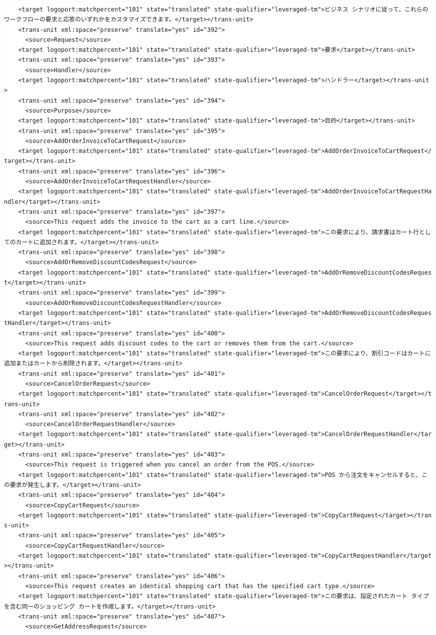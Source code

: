         <target logoport:matchpercent="101" state="translated" state-qualifier="leveraged-tm">ビジネス シナリオに従って、これらのワークフローの要求と応答のいずれかをカスタマイズできます。</target></trans-unit>
        <trans-unit xml:space="preserve" translate="yes" id="392">
          <source>Request</source>
        <target logoport:matchpercent="101" state="translated" state-qualifier="leveraged-tm">要求</target></trans-unit>
        <trans-unit xml:space="preserve" translate="yes" id="393">
          <source>Handler</source>
        <target logoport:matchpercent="101" state="translated" state-qualifier="leveraged-tm">ハンドラー</target></trans-unit>
        <trans-unit xml:space="preserve" translate="yes" id="394">
          <source>Purpose</source>
        <target logoport:matchpercent="101" state="translated" state-qualifier="leveraged-tm">目的</target></trans-unit>
        <trans-unit xml:space="preserve" translate="yes" id="395">
          <source>AddOrderInvoiceToCartRequest</source>
        <target logoport:matchpercent="101" state="translated" state-qualifier="leveraged-tm">AddOrderInvoiceToCartRequest</target></trans-unit>
        <trans-unit xml:space="preserve" translate="yes" id="396">
          <source>AddOrderInvoiceToCartRequestHandler</source>
        <target logoport:matchpercent="101" state="translated" state-qualifier="leveraged-tm">AddOrderInvoiceToCartRequestHandler</target></trans-unit>
        <trans-unit xml:space="preserve" translate="yes" id="397">
          <source>This request adds the invoice to the cart as a cart line.</source>
        <target logoport:matchpercent="101" state="translated" state-qualifier="leveraged-tm">この要求により、請求書はカート行としてのカートに追加されます。</target></trans-unit>
        <trans-unit xml:space="preserve" translate="yes" id="398">
          <source>AddOrRemoveDiscountCodesRequest</source>
        <target logoport:matchpercent="101" state="translated" state-qualifier="leveraged-tm">AddOrRemoveDiscountCodesRequest</target></trans-unit>
        <trans-unit xml:space="preserve" translate="yes" id="399">
          <source>AddOrRemoveDiscountCodesRequestHandler</source>
        <target logoport:matchpercent="101" state="translated" state-qualifier="leveraged-tm">AddOrRemoveDiscountCodesRequestHandler</target></trans-unit>
        <trans-unit xml:space="preserve" translate="yes" id="400">
          <source>This request adds discount codes to the cart or removes them from the cart.</source>
        <target logoport:matchpercent="101" state="translated" state-qualifier="leveraged-tm">この要求により、割引コードはカートに追加またはカートから削除されます。</target></trans-unit>
        <trans-unit xml:space="preserve" translate="yes" id="401">
          <source>CancelOrderRequest</source>
        <target logoport:matchpercent="101" state="translated" state-qualifier="leveraged-tm">CancelOrderRequest</target></trans-unit>
        <trans-unit xml:space="preserve" translate="yes" id="402">
          <source>CancelOrderRequestHandler</source>
        <target logoport:matchpercent="101" state="translated" state-qualifier="leveraged-tm">CancelOrderRequestHandler</target></trans-unit>
        <trans-unit xml:space="preserve" translate="yes" id="403">
          <source>This request is triggered when you cancel an order from the POS.</source>
        <target logoport:matchpercent="101" state="translated" state-qualifier="leveraged-tm">POS から注文をキャンセルすると、この要求が発生します。</target></trans-unit>
        <trans-unit xml:space="preserve" translate="yes" id="404">
          <source>CopyCartRequest</source>
        <target logoport:matchpercent="101" state="translated" state-qualifier="leveraged-tm">CopyCartRequest</target></trans-unit>
        <trans-unit xml:space="preserve" translate="yes" id="405">
          <source>CopyCartRequestHandler</source>
        <target logoport:matchpercent="101" state="translated" state-qualifier="leveraged-tm">CopyCartRequestHandler</target></trans-unit>
        <trans-unit xml:space="preserve" translate="yes" id="406">
          <source>This request creates an identical shopping cart that has the specified cart type.</source>
        <target logoport:matchpercent="101" state="translated" state-qualifier="leveraged-tm">この要求は、指定されたカート タイプを含む同一のショッピング カートを作成します。</target></trans-unit>
        <trans-unit xml:space="preserve" translate="yes" id="407">
          <source>GetAddressRequest</source>